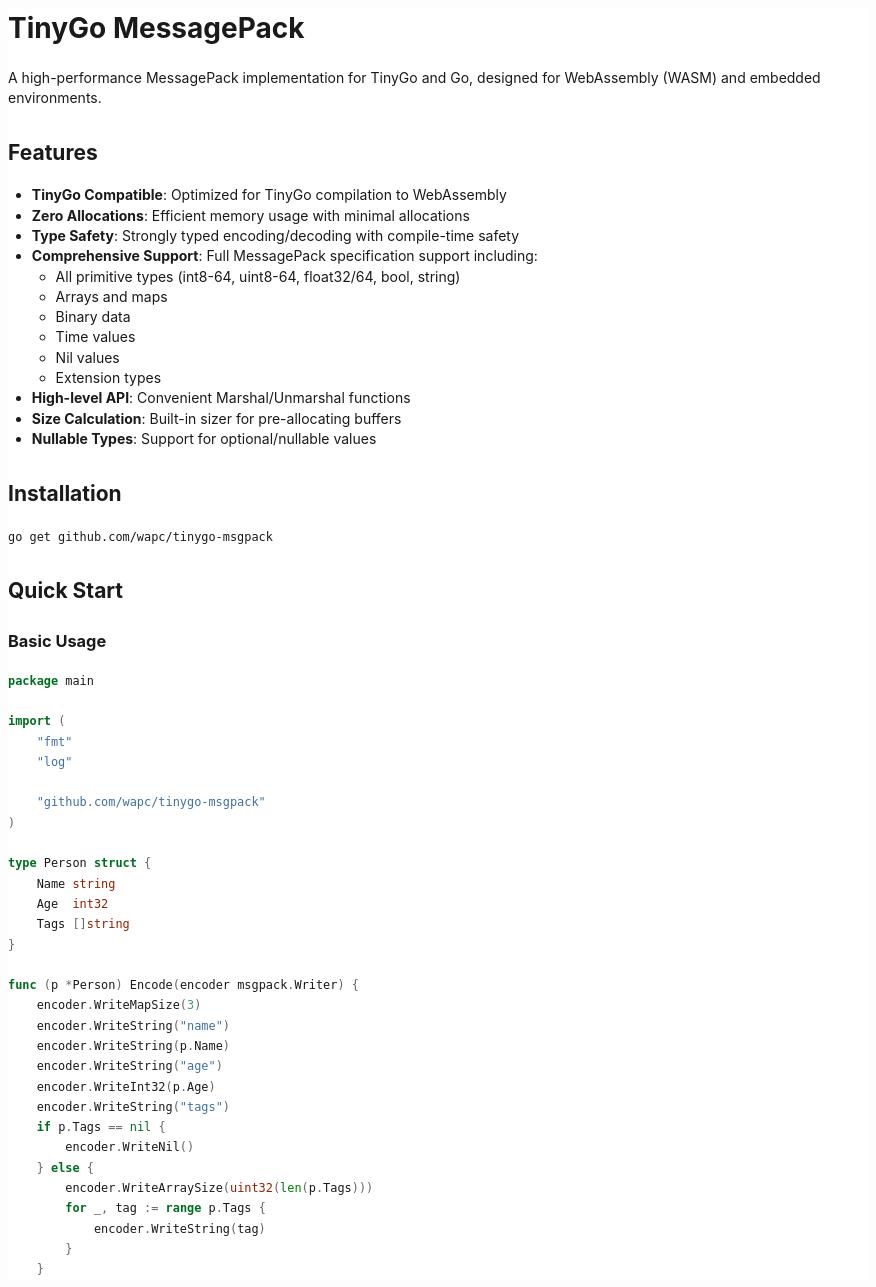# TinyGo MessagePack

A high-performance MessagePack implementation for TinyGo and Go, designed for WebAssembly (WASM) and embedded environments.

## Features

- **TinyGo Compatible**: Optimized for TinyGo compilation to WebAssembly
- **Zero Allocations**: Efficient memory usage with minimal allocations
- **Type Safety**: Strongly typed encoding/decoding with compile-time safety
- **Comprehensive Support**: Full MessagePack specification support including:
  - All primitive types (int8-64, uint8-64, float32/64, bool, string)
  - Arrays and maps
  - Binary data
  - Time values
  - Nil values
  - Extension types
- **High-level API**: Convenient Marshal/Unmarshal functions
- **Size Calculation**: Built-in sizer for pre-allocating buffers
- **Nullable Types**: Support for optional/nullable values

## Installation

```bash
go get github.com/wapc/tinygo-msgpack
```

## Quick Start

### Basic Usage

```go
package main

import (
    "fmt"
    "log"
    
    "github.com/wapc/tinygo-msgpack"
)

type Person struct {
    Name string
    Age  int32
    Tags []string
}

func (p *Person) Encode(encoder msgpack.Writer) {
    encoder.WriteMapSize(3)
    encoder.WriteString("name")
    encoder.WriteString(p.Name)
    encoder.WriteString("age")
    encoder.WriteInt32(p.Age)
    encoder.WriteString("tags")
    if p.Tags == nil {
        encoder.WriteNil()
    } else {
        encoder.WriteArraySize(uint32(len(p.Tags)))
        for _, tag := range p.Tags {
            encoder.WriteString(tag)
        }
    }
```